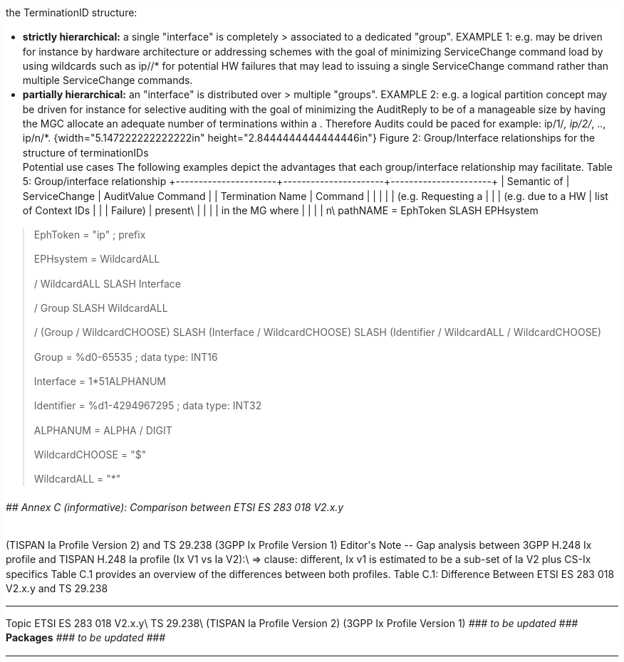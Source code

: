 the TerminationID structure:
  * **strictly hierarchical:** a single \"interface\" is completely > associated to a dedicated \"group\".
EXAMPLE 1: e.g. may be driven for instance by hardware architecture or
addressing schemes with the goal of minimizing ServiceChange command load by
using wildcards such as ip/\/* for potential HW failures that may lead
to issuing a single ServiceChange command rather than multiple ServiceChange
commands.
  * **partially hierarchical:** an \"interface\" is distributed over > multiple \"groups\".
EXAMPLE 2: e.g. a logical partition concept may be driven for instance for
selective auditing with the goal of minimizing the AuditReply to be of a
manageable size by having the MGC allocate an adequate number of terminations
within a \. Therefore Audits could be paced for example: ip/1/*,
ip/2/*, .., ip/n/*.
{width="5.147222222222222in" height="2.8444444444444446in"}
Figure 2: Group/Interface relationships for the structure of terminationIDs\
Potential use cases
The following examples depict the advantages that each group/interface
relationship may facilitate.
Table 5: Group/interface relationship
+----------------------+----------------------+----------------------+ | Semantic of | ServiceChange | AuditValue Command | | Termination Name | Command | | | | | (e.g. Requesting a | | | (e.g. due to a HW | list of Context IDs | | | Failure) | present\ | | | | in the MG where | | | | n\ pathNAME = EphToken SLASH EPHsystem
>
> EphToken = \"ip\" ; prefix
>
> EPHsystem = WildcardALL
>
> / WildcardALL SLASH Interface
>
> / Group SLASH WildcardALL
>
> / (Group / WildcardCHOOSE) SLASH (Interface / WildcardCHOOSE) SLASH
> (Identifier / WildcardALL / WildcardCHOOSE)
>
> Group = %d0-65535 ; data type: INT16
>
> Interface = 1*51ALPHANUM
>
> Identifier = %d1-4294967295 ; data type: INT32
>
> ALPHANUM = ALPHA / DIGIT
>
> WildcardCHOOSE = \"\$\"
>
> WildcardALL = \"*\"
###### ## Annex C (informative): Comparison between ETSI ES 283 018 V2.x.y
(TISPAN Ia Profile Version 2) and TS 29.238 (3GPP Ix Profile Version 1)
Editor\'s Note -- Gap analysis between 3GPP H.248 Ix profile and TISPAN H.248
Ia profile (Ix V1 vs Ia V2):\ ⇒ clause: different, Ix v1 is estimated to be a
sub-set of Ia V2 plus CS-Ix specifics
Table C.1 provides an overview of the differences between both profiles.
Table C.1: Difference Between ETSI ES 283 018 V2.x.y and TS 29.238
* * *
Topic ETSI ES 283 018 V2.x.y\ TS 29.238\ (TISPAN Ia Profile Version 2) (3GPP
Ix Profile Version 1)
_### to be updated ###_
**Packages**
_### to be updated ###_
* * *
#